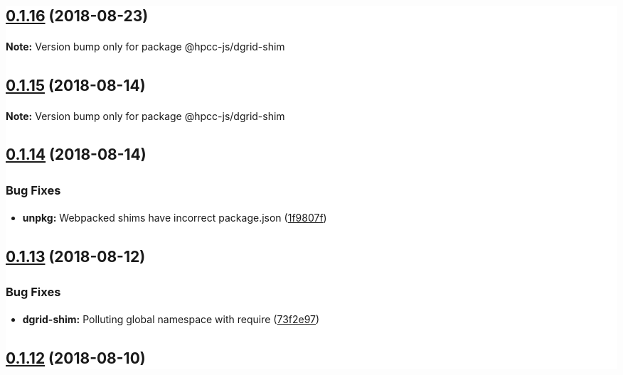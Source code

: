



<a name="0.1.16"></a>
## [0.1.16](https://github.com/hpcc-systems/Visualization/compare/@hpcc-js/dgrid-shim@0.1.15...@hpcc-js/dgrid-shim@0.1.16) (2018-08-23)




**Note:** Version bump only for package @hpcc-js/dgrid-shim

<a name="0.1.15"></a>
## [0.1.15](https://github.com/hpcc-systems/Visualization/compare/@hpcc-js/dgrid-shim@0.1.14...@hpcc-js/dgrid-shim@0.1.15) (2018-08-14)




**Note:** Version bump only for package @hpcc-js/dgrid-shim

<a name="0.1.14"></a>
## [0.1.14](https://github.com/hpcc-systems/Visualization/compare/@hpcc-js/dgrid-shim@0.1.13...@hpcc-js/dgrid-shim@0.1.14) (2018-08-14)


### Bug Fixes

* **unpkg:** Webpacked shims have incorrect package.json ([1f9807f](https://github.com/hpcc-systems/Visualization/commit/1f9807f))




<a name="0.1.13"></a>
## [0.1.13](https://github.com/hpcc-systems/Visualization/compare/@hpcc-js/dgrid-shim@0.1.12...@hpcc-js/dgrid-shim@0.1.13) (2018-08-12)


### Bug Fixes

* **dgrid-shim:** Polluting global namespace with require ([73f2e97](https://github.com/hpcc-systems/Visualization/commit/73f2e97))




<a name="0.1.12"></a>
## [0.1.12](https://github.com/hpcc-systems/Visualization/compare/@hpcc-js/dgrid-shim@0.1.11...@hpcc-js/dgrid-shim@0.1.12) (2018-08-10)
